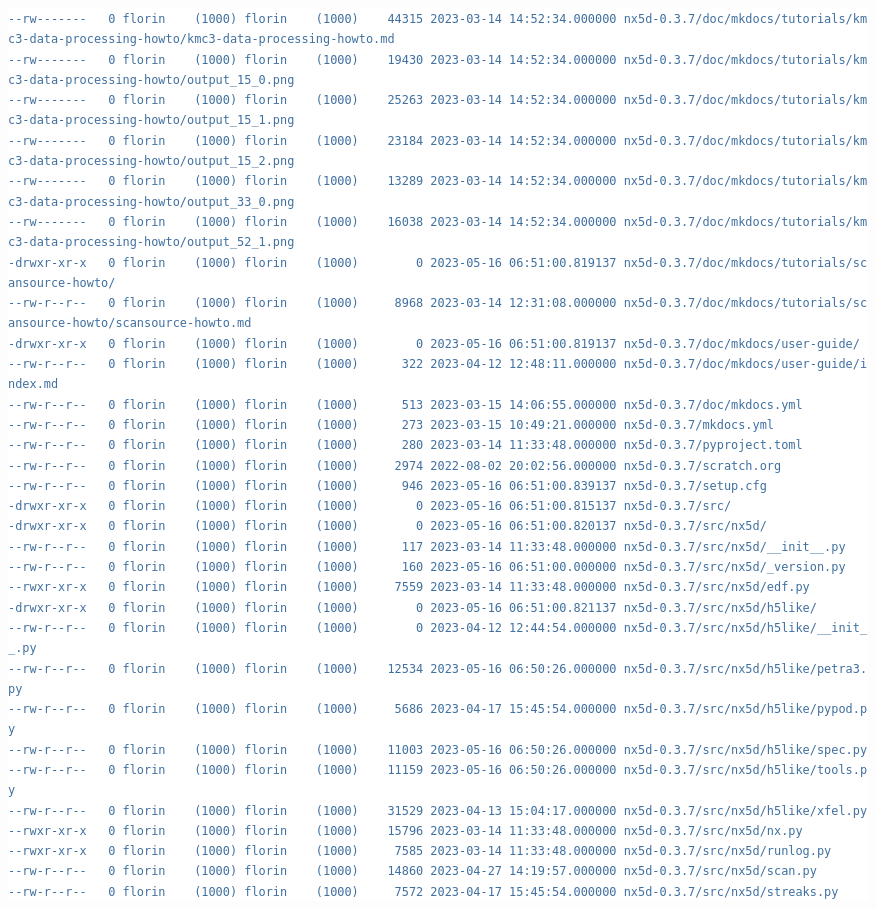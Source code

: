 ```diff
--rw-------   0 florin    (1000) florin    (1000)    44315 2023-03-14 14:52:34.000000 nx5d-0.3.7/doc/mkdocs/tutorials/kmc3-data-processing-howto/kmc3-data-processing-howto.md
--rw-------   0 florin    (1000) florin    (1000)    19430 2023-03-14 14:52:34.000000 nx5d-0.3.7/doc/mkdocs/tutorials/kmc3-data-processing-howto/output_15_0.png
--rw-------   0 florin    (1000) florin    (1000)    25263 2023-03-14 14:52:34.000000 nx5d-0.3.7/doc/mkdocs/tutorials/kmc3-data-processing-howto/output_15_1.png
--rw-------   0 florin    (1000) florin    (1000)    23184 2023-03-14 14:52:34.000000 nx5d-0.3.7/doc/mkdocs/tutorials/kmc3-data-processing-howto/output_15_2.png
--rw-------   0 florin    (1000) florin    (1000)    13289 2023-03-14 14:52:34.000000 nx5d-0.3.7/doc/mkdocs/tutorials/kmc3-data-processing-howto/output_33_0.png
--rw-------   0 florin    (1000) florin    (1000)    16038 2023-03-14 14:52:34.000000 nx5d-0.3.7/doc/mkdocs/tutorials/kmc3-data-processing-howto/output_52_1.png
-drwxr-xr-x   0 florin    (1000) florin    (1000)        0 2023-05-16 06:51:00.819137 nx5d-0.3.7/doc/mkdocs/tutorials/scansource-howto/
--rw-r--r--   0 florin    (1000) florin    (1000)     8968 2023-03-14 12:31:08.000000 nx5d-0.3.7/doc/mkdocs/tutorials/scansource-howto/scansource-howto.md
-drwxr-xr-x   0 florin    (1000) florin    (1000)        0 2023-05-16 06:51:00.819137 nx5d-0.3.7/doc/mkdocs/user-guide/
--rw-r--r--   0 florin    (1000) florin    (1000)      322 2023-04-12 12:48:11.000000 nx5d-0.3.7/doc/mkdocs/user-guide/index.md
--rw-r--r--   0 florin    (1000) florin    (1000)      513 2023-03-15 14:06:55.000000 nx5d-0.3.7/doc/mkdocs.yml
--rw-r--r--   0 florin    (1000) florin    (1000)      273 2023-03-15 10:49:21.000000 nx5d-0.3.7/mkdocs.yml
--rw-r--r--   0 florin    (1000) florin    (1000)      280 2023-03-14 11:33:48.000000 nx5d-0.3.7/pyproject.toml
--rw-r--r--   0 florin    (1000) florin    (1000)     2974 2022-08-02 20:02:56.000000 nx5d-0.3.7/scratch.org
--rw-r--r--   0 florin    (1000) florin    (1000)      946 2023-05-16 06:51:00.839137 nx5d-0.3.7/setup.cfg
-drwxr-xr-x   0 florin    (1000) florin    (1000)        0 2023-05-16 06:51:00.815137 nx5d-0.3.7/src/
-drwxr-xr-x   0 florin    (1000) florin    (1000)        0 2023-05-16 06:51:00.820137 nx5d-0.3.7/src/nx5d/
--rw-r--r--   0 florin    (1000) florin    (1000)      117 2023-03-14 11:33:48.000000 nx5d-0.3.7/src/nx5d/__init__.py
--rw-r--r--   0 florin    (1000) florin    (1000)      160 2023-05-16 06:51:00.000000 nx5d-0.3.7/src/nx5d/_version.py
--rwxr-xr-x   0 florin    (1000) florin    (1000)     7559 2023-03-14 11:33:48.000000 nx5d-0.3.7/src/nx5d/edf.py
-drwxr-xr-x   0 florin    (1000) florin    (1000)        0 2023-05-16 06:51:00.821137 nx5d-0.3.7/src/nx5d/h5like/
--rw-r--r--   0 florin    (1000) florin    (1000)        0 2023-04-12 12:44:54.000000 nx5d-0.3.7/src/nx5d/h5like/__init__.py
--rw-r--r--   0 florin    (1000) florin    (1000)    12534 2023-05-16 06:50:26.000000 nx5d-0.3.7/src/nx5d/h5like/petra3.py
--rw-r--r--   0 florin    (1000) florin    (1000)     5686 2023-04-17 15:45:54.000000 nx5d-0.3.7/src/nx5d/h5like/pypod.py
--rw-r--r--   0 florin    (1000) florin    (1000)    11003 2023-05-16 06:50:26.000000 nx5d-0.3.7/src/nx5d/h5like/spec.py
--rw-r--r--   0 florin    (1000) florin    (1000)    11159 2023-05-16 06:50:26.000000 nx5d-0.3.7/src/nx5d/h5like/tools.py
--rw-r--r--   0 florin    (1000) florin    (1000)    31529 2023-04-13 15:04:17.000000 nx5d-0.3.7/src/nx5d/h5like/xfel.py
--rwxr-xr-x   0 florin    (1000) florin    (1000)    15796 2023-03-14 11:33:48.000000 nx5d-0.3.7/src/nx5d/nx.py
--rwxr-xr-x   0 florin    (1000) florin    (1000)     7585 2023-03-14 11:33:48.000000 nx5d-0.3.7/src/nx5d/runlog.py
--rw-r--r--   0 florin    (1000) florin    (1000)    14860 2023-04-27 14:19:57.000000 nx5d-0.3.7/src/nx5d/scan.py
--rw-r--r--   0 florin    (1000) florin    (1000)     7572 2023-04-17 15:45:54.000000 nx5d-0.3.7/src/nx5d/streaks.py
```